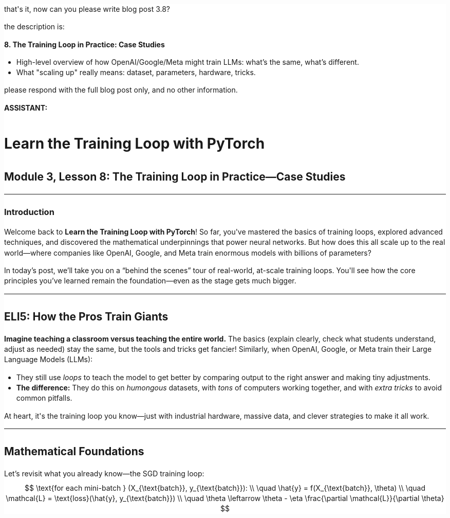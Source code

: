 that's it, now can you please write blog post 3.8?

the description is:

**8. The Training Loop in Practice: Case Studies**
   - High-level overview of how OpenAI/Google/Meta might train LLMs: what’s the same, what’s different.
   - What "scaling up" really means: dataset, parameters, hardware, tricks.

please respond with the full blog post only, and no other information.

**ASSISTANT:**

# Learn the Training Loop with PyTorch  
## Module 3, Lesson 8: The Training Loop in Practice—Case Studies

---

### Introduction

Welcome back to **Learn the Training Loop with PyTorch**! So far, you've mastered the basics of training loops, explored advanced techniques, and discovered the mathematical underpinnings that power neural networks. But how does this all scale up to the real world—where companies like OpenAI, Google, and Meta train enormous models with billions of parameters?

In today’s post, we’ll take you on a “behind the scenes” tour of real-world, at-scale training loops. You'll see how the core principles you’ve learned remain the foundation—even as the stage gets much bigger.

---

## ELI5: How the Pros Train Giants

**Imagine teaching a classroom versus teaching the entire world.** The basics (explain clearly, check what students understand, adjust as needed) stay the same, but the tools and tricks get fancier! Similarly, when OpenAI, Google, or Meta train their Large Language Models (LLMs):

- They still use *loops* to teach the model to get better by comparing output to the right answer and making tiny adjustments.
- **The difference:** They do this on *humongous* datasets, with *tons* of computers working together, and with *extra tricks* to avoid common pitfalls.

At heart, it's the training loop you know—just with industrial hardware, massive data, and clever strategies to make it all work.

---

## Mathematical Foundations

Let’s revisit what you already know—the SGD training loop:
$$
\text{for each mini-batch } (X_{\text{batch}}, y_{\text{batch}}): \\
\quad \hat{y} = f(X_{\text{batch}}, \theta) \\
\quad \mathcal{L} = \text{loss}(\hat{y}, y_{\text{batch}}) \\
\quad \theta \leftarrow \theta - \eta \frac{\partial \mathcal{L}}{\partial \theta}
$$
